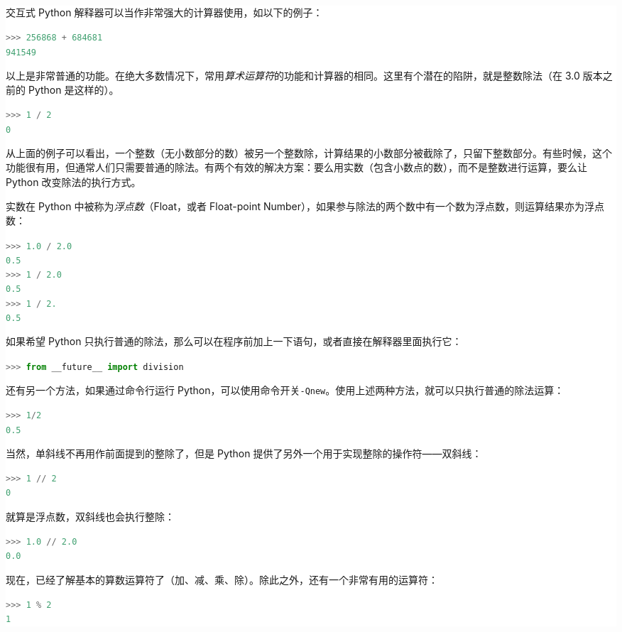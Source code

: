 交互式 Python 解释器可以当作非常强大的计算器使用，如以下的例子：

```py
>>> 256868 + 684681
941549 
```

以上是非常普通的功能。在绝大多数情况下，常用*算术运算符*的功能和计算器的相同。这里有个潜在的陷阱，就是整数除法（在 3.0 版本之前的 Python 是这样的）。

```py
>>> 1 / 2
0 
```

从上面的例子可以看出，一个整数（无小数部分的数）被另一个整数除，计算结果的小数部分被截除了，只留下整数部分。有些时候，这个功能很有用，但通常人们只需要普通的除法。有两个有效的解决方案：要么用实数（包含小数点的数），而不是整数进行运算，要么让 Python 改变除法的执行方式。

实数在 Python 中被称为*浮点数*（Float，或者 Float-point Number），如果参与除法的两个数中有一个数为浮点数，则运算结果亦为浮点数：

```py
>>> 1.0 / 2.0
0.5
>>> 1 / 2.0
0.5
>>> 1 / 2.
0.5 
```

如果希望 Python 只执行普通的除法，那么可以在程序前加上一下语句，或者直接在解释器里面执行它：

```py
>>> from __future__ import division 
```

还有另一个方法，如果通过命令行运行 Python，可以使用命令开关`-Qnew`。使用上述两种方法，就可以只执行普通的除法运算：

```py
>>> 1/2
0.5 
```

当然，单斜线不再用作前面提到的整除了，但是 Python 提供了另外一个用于实现整除的操作符——双斜线：

```py
>>> 1 // 2
0 
```

就算是浮点数，双斜线也会执行整除：

```py
>>> 1.0 // 2.0
0.0 
```

现在，已经了解基本的算数运算符了（加、减、乘、除）。除此之外，还有一个非常有用的运算符：

```py
>>> 1 % 2
1 
```
